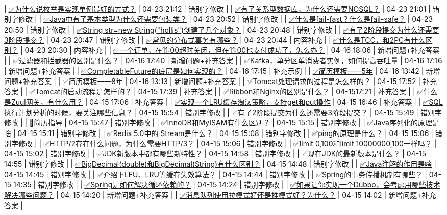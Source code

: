 | [✅为什么说枚举是实现单例最好的方式？](https://www.yuque.com/hollis666/qfgwk3/dt4dp5iq77akg00u) | 04-23 21:12 | 错别字修改 |
| [✅有了关系型数据库，为什么还需要NOSQL？](https://www.yuque.com/hollis666/qfgwk3/ic65fs) | 04-23 21:01 | 错别字修改 |
| [✅Java中有了基本类型为什么还需要包装类？](https://www.yuque.com/hollis666/qfgwk3/xtd0s5) | 04-23 20:52 | 错别字修改 |
| [✅什么是fail-fast？什么是fail-safe？](https://www.yuque.com/hollis666/qfgwk3/klkvnw) | 04-23 20:50 | 错别字修改 |
| [✅String str=new String("hollis")创建了几个对象？](https://www.yuque.com/hollis666/qfgwk3/em12e4rgw6suv75o) | 04-23 20:48 | 错别字修改 |
| [✅有了2阶段提交为什么还需要3阶段提交？](https://www.yuque.com/hollis666/qfgwk3/du7xnm) | 04-23 20:47 | 错别字修改 |
| [✅常见的分布式事务有哪些？](https://www.yuque.com/hollis666/qfgwk3/yr0lu6) | 04-23 20:44 | 内容补充 |
| [✅什么是TCC，和2PC有什么区别？](https://www.yuque.com/hollis666/qfgwk3/xhvbak3ouy6xqiml) | 04-23 20:30 | 内容补充 |
| [✅一个订单，在11:00超时关闭，但在11:00也支付成功了，怎么办？](https://www.yuque.com/hollis666/qfgwk3/vwwc639702l84g4g) | 04-16 18:06 | 新增问题+补充答案 |
| [✅过滤器和拦截器的区别是什么？](https://www.yuque.com/hollis666/qfgwk3/oo999uimvc6sxrob) | 04-16 17:40 | 新增问题+补充答案 |
| [✅Kafka，单分区单消费者实例，如何提高吞吐量](https://www.yuque.com/hollis666/qfgwk3/uwg9o64kxcyzrhyr) | 04-16 17:16 | 新增问题+补充答案 |
| [✅CompletableFuture的底层是如何实现的？](https://www.yuque.com/hollis666/qfgwk3/qgrygdsu04a6vfzw) | 04-16 17:15 | 补充示例 |
| [✅简历模板——5年](https://www.yuque.com/hollis666/qfgwk3/gnsnq584we815dpe) | 04-16 13:42 | 新增问题+补充答案 |
| [✅简历模板——8年](https://www.yuque.com/hollis666/qfgwk3/zlwrmv89lbkosq27) | 04-16 13:13 | 新增问题+补充答案 |
| [✅Tomcat处理请求的过程是怎么样的？](https://www.yuque.com/hollis666/qfgwk3/ka1ok6scbuvaim5e) | 04-15 17:52 | 补充答案 |
| [✅Tomcat的启动流程是怎样的？](https://www.yuque.com/hollis666/qfgwk3/rvm0tu1yvwobb6or) | 04-15 17:39 | 补充答案 |
| [✅Ribbon和Nginx的区别是什么？](https://www.yuque.com/hollis666/qfgwk3/mr3ozrbq3ur2f1la) | 04-1517:21 | 补充答案 |
| [✅什么是Zuul网关，有什么用？](https://www.yuque.com/hollis666/qfgwk3/ub4syzfkylukv8xv) | 04-15 17:06 | 补充答案 |
| [✅实现一个LRU缓存淘汰策略，支持get和put操作](https://www.yuque.com/hollis666/qfgwk3/qk8y0w5wa0vpcyzp) | 04-15 16:46 | 补充答案 |
| [✅SQL执行计划分析的时候，要关注哪些信息？](https://www.yuque.com/hollis666/qfgwk3/fho0bamf4qpcril5) | 04-15 15:54 | 错别字修改 |
| [✅有了2阶段提交为什么还需要3阶段提交？](https://www.yuque.com/hollis666/qfgwk3/du7xnm) | 04-15 15:49 | 错别字修改 |
| [📝简历指导](https://www.yuque.com/hollis666/qfgwk3/gyela63hufmvk8w1) | 04-15 15:47 | 错别字修改 |
| [✅InnoDB和MyISAM有什么区别？](https://www.yuque.com/hollis666/qfgwk3/adeg5m) | 04-15 15:15 | 错别字修改 |
| [✅Java序列化的原理是啥](https://www.yuque.com/hollis666/qfgwk3/mw0tui) | 04-15 15:11 | 错别字修改 |
| [✅Redis 5.0中的 Stream是什么？](https://www.yuque.com/hollis666/qfgwk3/qehw9x86oxl0r0sc) | 04-15 15:08 | 错别字修改 |
| [✅ping的原理是什么？](https://www.yuque.com/hollis666/qfgwk3/ivry7a) | 04-15 15:06 | 错别字修改 |
| [✅HTTP/2存在什么问题，为什么需要HTTP/3？](https://www.yuque.com/hollis666/qfgwk3/pg5ika) | 04-15 15:06 | 错别字修改 |
| [✅limit 0,100和limit 10000000,100一样吗？](https://www.yuque.com/hollis666/qfgwk3/gtpc5u4i7xmy13el) | 04-15 15:02 | 错别字修改 |
| [✅JDK新版本中都有哪些新特性？](https://www.yuque.com/hollis666/qfgwk3/htgm9p3vbpx85p6n) | 04-15 14:58 | 错别字修改 |
| [✅现在JDK的最新版本是什么？](https://www.yuque.com/hollis666/qfgwk3/bvygm5vo3wmt1cug) | 04-15 14:55 | 错别字修改 |
| [✅BigDecimal(double)和BigDecimal(String)有什么区别？](https://www.yuque.com/hollis666/qfgwk3/tv3ne5taonetgiip) | 04-15 14:48 | 错别字修改 |
| [✅Java注解的作用是啥](https://www.yuque.com/hollis666/qfgwk3/zelhse) | 04-15 14:45 | 错别字修改 |
| [✅介绍下LFU、LRU等缓存失效算法？](https://www.yuque.com/hollis666/qfgwk3/gl3fivks74z4d10e) | 04-15 14:44 | 错别字修改 |
| [✅Spring的事务传播机制有哪些？](https://www.yuque.com/hollis666/qfgwk3/ixgoek25ybmy7ws4) | 04-15 14:35 | 错别字修改 |
| [✅Spring是如何解决循环依赖的？](https://www.yuque.com/hollis666/qfgwk3/xgbtp0) | 04-15 14:24 | 错别字修改 |
| [✅如果让你实现一个Dubbo，会考虑用哪些技术解决哪些问题？](https://www.yuque.com/hollis666/qfgwk3/nlhfcvk5d9ruz5zy) | 04-15 14:20 | 新增问题+补充答案 |
| [✅消息队列使用拉模式好还是推模式好？为什么？](https://www.yuque.com/hollis666/qfgwk3/mq3pwg8ge56hfvhx) | 04-15 14:02 | 新增问题+补充答案 |